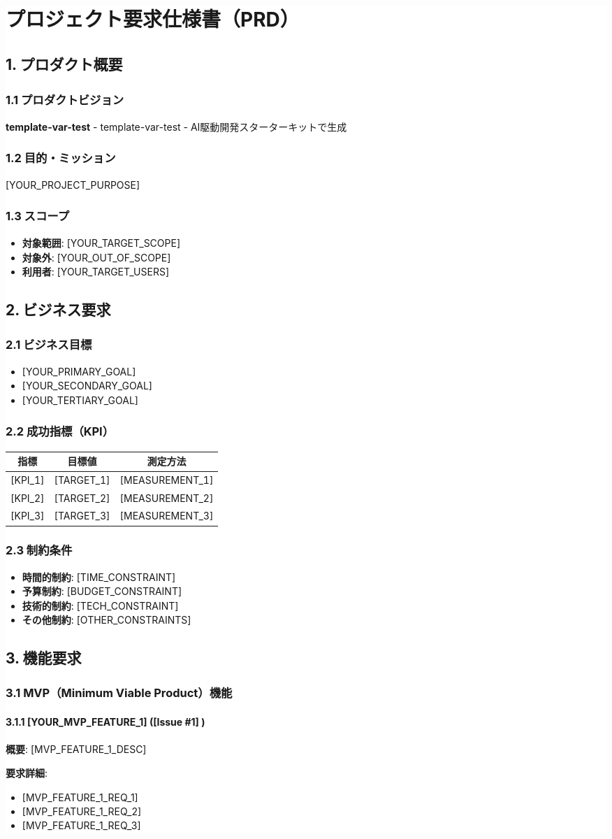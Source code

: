 # プロジェクト要求仕様書（PRD）

## 1. プロダクト概要

### 1.1 プロダクトビジョン
**template-var-test** - template-var-test - AI駆動開発スターターキットで生成

### 1.2 目的・ミッション
[YOUR_PROJECT_PURPOSE] 

### 1.3 スコープ
- **対象範囲**: [YOUR_TARGET_SCOPE] 
- **対象外**: [YOUR_OUT_OF_SCOPE] 
- **利用者**: [YOUR_TARGET_USERS] 

## 2. ビジネス要求

### 2.1 ビジネス目標
- [YOUR_PRIMARY_GOAL] 
- [YOUR_SECONDARY_GOAL] 
- [YOUR_TERTIARY_GOAL] 

### 2.2 成功指標（KPI）
| 指標 | 目標値 | 測定方法 |
|------|--------|----------|
| [KPI_1] | [TARGET_1] | [MEASUREMENT_1] |
| [KPI_2] | [TARGET_2] | [MEASUREMENT_2] |
| [KPI_3] | [TARGET_3] | [MEASUREMENT_3] |

### 2.3 制約条件
- **時間的制約**: [TIME_CONSTRAINT]
- **予算制約**: [BUDGET_CONSTRAINT]
- **技術的制約**: [TECH_CONSTRAINT]
- **その他制約**: [OTHER_CONSTRAINTS]

## 3. 機能要求

### 3.1 MVP（Minimum Viable Product）機能

#### 3.1.1 [YOUR_MVP_FEATURE_1]  ([Issue #1] )
**概要**: [MVP_FEATURE_1_DESC]

**要求詳細**:
- [MVP_FEATURE_1_REQ_1]
- [MVP_FEATURE_1_REQ_2]
- [MVP_FEATURE_1_REQ_3]
